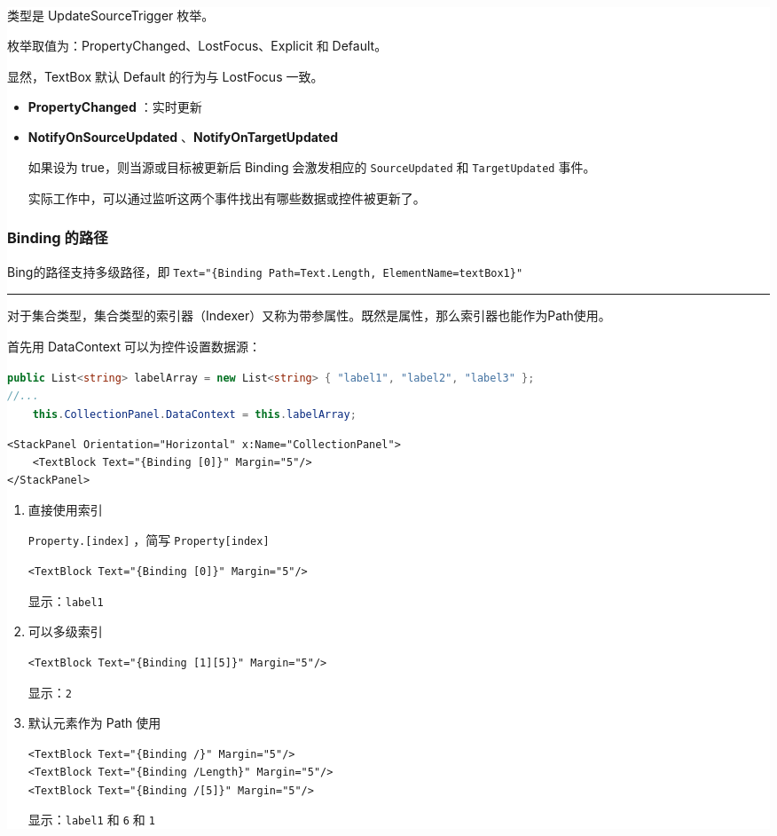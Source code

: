   类型是 UpdateSourceTrigger 枚举。

  枚举取值为：PropertyChanged、LostFocus、Explicit 和 Default。

  显然，TextBox 默认 Default 的行为与 LostFocus 一致。
  
  - **PropertyChanged** ：实时更新
  
- **NotifyOnSourceUpdated** 、**NotifyOnTargetUpdated** 

  如果设为 true，则当源或目标被更新后 Binding 会激发相应的 `SourceUpdated` 和 `TargetUpdated` 事件。

  实际工作中，可以通过监听这两个事件找出有哪些数据或控件被更新了。

### Binding 的路径

Bing的路径支持多级路径，即 `Text="{Binding Path=Text.Length, ElementName=textBox1}"`

---

对于集合类型，集合类型的索引器（Indexer）又称为带参属性。既然是属性，那么索引器也能作为Path使用。

首先用 DataContext 可以为控件设置数据源：

```c#
public List<string> labelArray = new List<string> { "label1", "label2", "label3" };
//...
	this.CollectionPanel.DataContext = this.labelArray;
```

```xaml
<StackPanel Orientation="Horizontal" x:Name="CollectionPanel">
    <TextBlock Text="{Binding [0]}" Margin="5"/>
</StackPanel>
```

1. 直接使用索引

   `Property.[index]` ，简写 `Property[index]`

   ```xaml
   <TextBlock Text="{Binding [0]}" Margin="5"/>
   ```

   显示：`label1`

2. 可以多级索引

   ```xaml
   <TextBlock Text="{Binding [1][5]}" Margin="5"/>
   ```

   显示：`2`

3. 默认元素作为 Path 使用

   ```xaml
   <TextBlock Text="{Binding /}" Margin="5"/>
   <TextBlock Text="{Binding /Length}" Margin="5"/>
   <TextBlock Text="{Binding /[5]}" Margin="5"/>
   ```

   显示：`label1` 和  `6` 和 `1`
